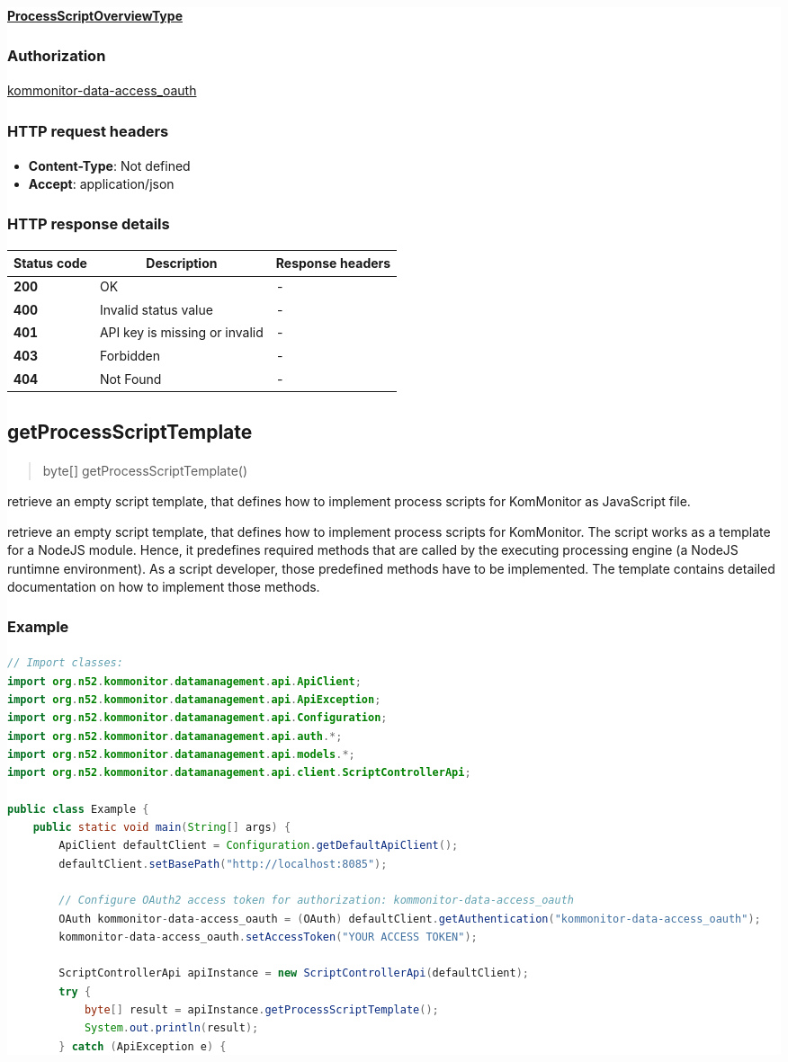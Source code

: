 [**ProcessScriptOverviewType**](ProcessScriptOverviewType.md)

### Authorization

[kommonitor-data-access_oauth](../README.md#kommonitor-data-access_oauth)

### HTTP request headers

- **Content-Type**: Not defined
- **Accept**: application/json


### HTTP response details
| Status code | Description | Response headers |
|-------------|-------------|------------------|
| **200** | OK |  -  |
| **400** | Invalid status value |  -  |
| **401** | API key is missing or invalid |  -  |
| **403** | Forbidden |  -  |
| **404** | Not Found |  -  |


## getProcessScriptTemplate

> byte[] getProcessScriptTemplate()

retrieve an empty script template, that defines how to implement process scripts for KomMonitor as JavaScript file.

retrieve an empty script template, that defines how to implement process scripts for KomMonitor. The script works as a template for a NodeJS module. Hence, it predefines required methods that are called by the executing processing engine (a NodeJS runtimne environment). As a script developer, those predefined methods have to be implemented. The template contains detailed documentation on how to implement those methods.

### Example

```java
// Import classes:
import org.n52.kommonitor.datamanagement.api.ApiClient;
import org.n52.kommonitor.datamanagement.api.ApiException;
import org.n52.kommonitor.datamanagement.api.Configuration;
import org.n52.kommonitor.datamanagement.api.auth.*;
import org.n52.kommonitor.datamanagement.api.models.*;
import org.n52.kommonitor.datamanagement.api.client.ScriptControllerApi;

public class Example {
    public static void main(String[] args) {
        ApiClient defaultClient = Configuration.getDefaultApiClient();
        defaultClient.setBasePath("http://localhost:8085");
        
        // Configure OAuth2 access token for authorization: kommonitor-data-access_oauth
        OAuth kommonitor-data-access_oauth = (OAuth) defaultClient.getAuthentication("kommonitor-data-access_oauth");
        kommonitor-data-access_oauth.setAccessToken("YOUR ACCESS TOKEN");

        ScriptControllerApi apiInstance = new ScriptControllerApi(defaultClient);
        try {
            byte[] result = apiInstance.getProcessScriptTemplate();
            System.out.println(result);
        } catch (ApiException e) {
```